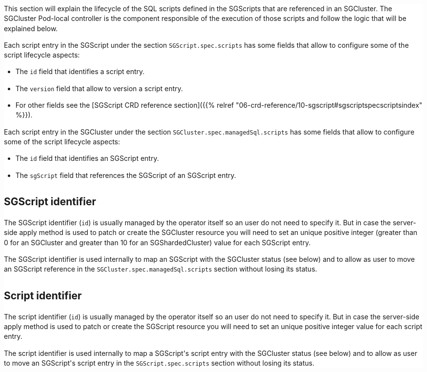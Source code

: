 This section will explain the lifecycle of the SQL scripts defined in the SGScripts that are referenced in an
 SGCluster. The SGCluster Pod-local controller is the component responsible of the execution of those scripts
 and follow the logic that will be explained below.

Each script entry in the SGScript under the section `SGScript.spec.scripts` has some fields that allow to
 configure some of the script lifecycle aspects:

* The `id` field that identifies a script entry.

* The `version` field that allow to version a script entry.

* For other fields see the [SGScript CRD reference section]({{% relref "06-crd-reference/10-sgscript#sgscriptspecscriptsindex" %}}).

Each script entry in the SGCluster under the section `SGCluster.spec.managedSql.scripts` has some fields that
 allow to configure some of the script lifecycle aspects:

* The `id` field that identifies an SGScript entry.

* The `sgScript` field that references the SGScript of an SGScript entry.

## SGScript identifier

The SGScript identifier (`id`) is usually managed by the operator itself so an user do not need to specify it.
 But in case the server-side apply method is used to patch or create the SGCluster resource you will need to
 set an unique positive integer (greater than 0 for an SGCluster and greater than 10 for an SGShardedCluster)
 value for each SGScript entry.

The SGScript identifier is used internally to map an SGScript with the SGCluster status (see below) and to
 allow as user to move an SGScript reference in the `SGCluster.spec.managedSql.scripts` section without losing
 its status.

## Script identifier

The script identifier (`id`) is usually managed by the operator itself so an user do not need to specify it.
 But in case the server-side apply method is used to patch or create the SGScript resource you will need to
 set an unique positive integer value for each script entry.

The script identifier is used internally to map a SGScript's script entry with the SGCluster status (see below)
 and to allow as user to move an SGScript's script entry in the `SGScript.spec.scripts` section without losing
 its status.
 